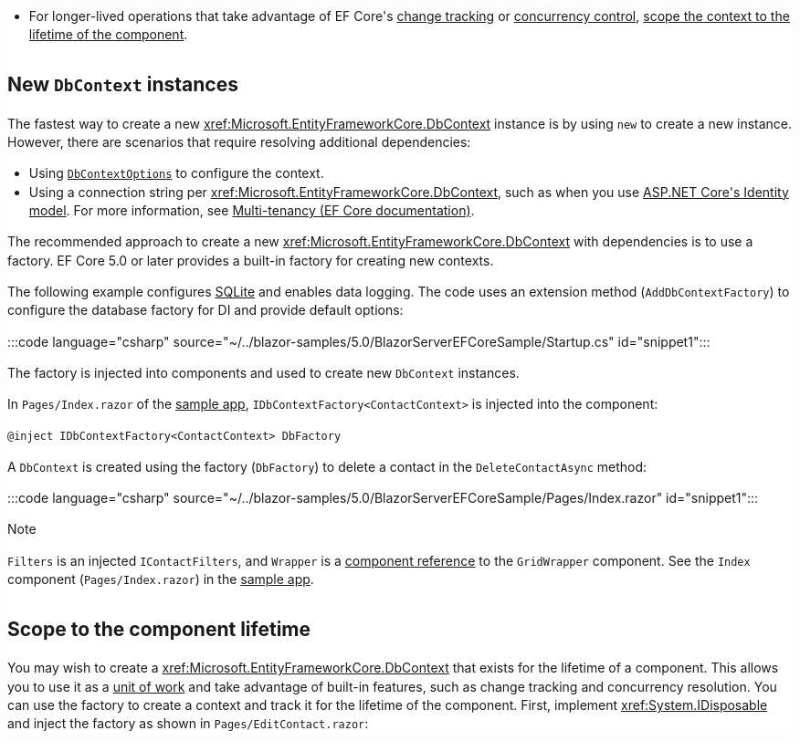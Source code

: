 * For longer-lived operations that take advantage of EF Core's [change tracking](/ef/core/querying/tracking) or [concurrency control](/ef/core/saving/concurrency), [scope the context to the lifetime of the component](#scope-to-the-component-lifetime).

## New `DbContext` instances

The fastest way to create a new <xref:Microsoft.EntityFrameworkCore.DbContext> instance is by using `new` to create a new instance. However, there are scenarios that require resolving additional dependencies:

* Using [`DbContextOptions`](/ef/core/miscellaneous/configuring-dbcontext#configuring-dbcontextoptions) to configure the context.
* Using a connection string per <xref:Microsoft.EntityFrameworkCore.DbContext>, such as when you use [ASP.NET Core's Identity model](xref:security/authentication/customize_identity_model). For more information, see [Multi-tenancy (EF Core documentation)](/ef/core/miscellaneous/multitenancy).

The recommended approach to create a new <xref:Microsoft.EntityFrameworkCore.DbContext> with dependencies is to use a factory. EF Core 5.0 or later provides a built-in factory for creating new contexts.

The following example configures [SQLite](https://www.sqlite.org/index.html) and enables data logging. The code uses an extension method (`AddDbContextFactory`) to configure the database factory for DI and provide default options:

:::code language="csharp" source="~/../blazor-samples/5.0/BlazorServerEFCoreSample/Startup.cs" id="snippet1":::

The factory is injected into components and used to create new `DbContext` instances.

In `Pages/Index.razor` of the [sample app](https://github.com/dotnet/blazor-samples/blob/main/5.0/BlazorServerEFCoreSample/Pages/Index.razor), `IDbContextFactory<ContactContext>` is injected into the component:

```razor
@inject IDbContextFactory<ContactContext> DbFactory
```

A `DbContext` is created using the factory (`DbFactory`) to delete a contact in the `DeleteContactAsync` method:

:::code language="csharp" source="~/../blazor-samples/5.0/BlazorServerEFCoreSample/Pages/Index.razor" id="snippet1":::

> [!NOTE]
> `Filters` is an injected `IContactFilters`, and `Wrapper` is a [component reference](xref:blazor/components/index#capture-references-to-components) to the `GridWrapper` component. See the `Index` component (`Pages/Index.razor`) in the [sample app](https://github.com/dotnet/blazor-samples/blob/main/5.0/BlazorServerEFCoreSample/Pages/Index.razor).

## Scope to the component lifetime

You may wish to create a <xref:Microsoft.EntityFrameworkCore.DbContext> that exists for the lifetime of a component. This allows you to use it as a [unit of work](https://martinfowler.com/eaaCatalog/unitOfWork.html) and take advantage of built-in features, such as change tracking and concurrency resolution.
You can use the factory to create a context and track it for the lifetime of the component. First, implement <xref:System.IDisposable> and inject the factory as shown in `Pages/EditContact.razor`:

